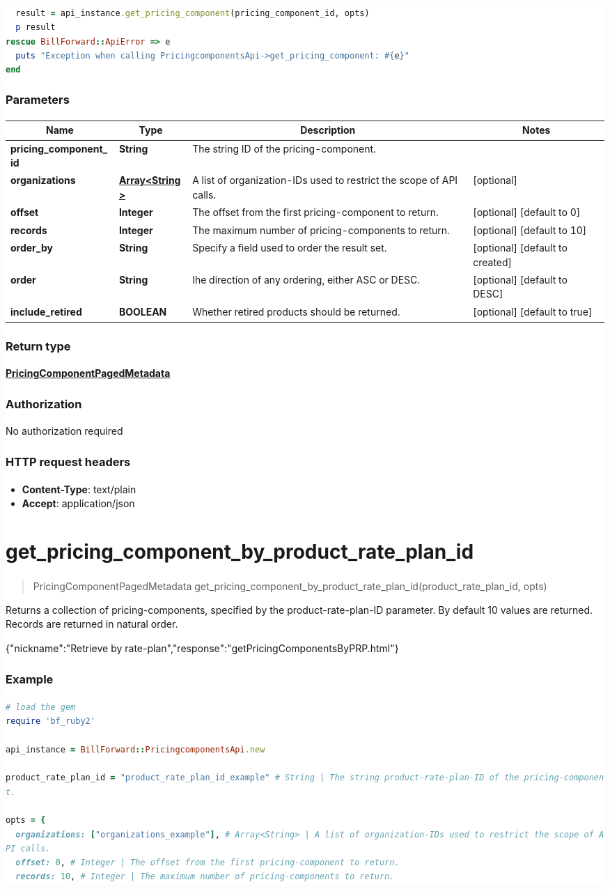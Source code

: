 ```ruby
  result = api_instance.get_pricing_component(pricing_component_id, opts)
  p result
rescue BillForward::ApiError => e
  puts "Exception when calling PricingcomponentsApi->get_pricing_component: #{e}"
end
```

### Parameters

Name | Type | Description  | Notes
------------- | ------------- | ------------- | -------------
 **pricing_component_id** | **String**| The string ID of the pricing-component. | 
 **organizations** | [**Array&lt;String&gt;**](String.md)| A list of organization-IDs used to restrict the scope of API calls. | [optional] 
 **offset** | **Integer**| The offset from the first pricing-component to return. | [optional] [default to 0]
 **records** | **Integer**| The maximum number of pricing-components to return. | [optional] [default to 10]
 **order_by** | **String**| Specify a field used to order the result set. | [optional] [default to created]
 **order** | **String**| Ihe direction of any ordering, either ASC or DESC. | [optional] [default to DESC]
 **include_retired** | **BOOLEAN**| Whether retired products should be returned. | [optional] [default to true]

### Return type

[**PricingComponentPagedMetadata**](PricingComponentPagedMetadata.md)

### Authorization

No authorization required

### HTTP request headers

 - **Content-Type**: text/plain
 - **Accept**: application/json



# **get_pricing_component_by_product_rate_plan_id**
> PricingComponentPagedMetadata get_pricing_component_by_product_rate_plan_id(product_rate_plan_id, opts)

Returns a collection of pricing-components, specified by the product-rate-plan-ID parameter. By default 10 values are returned. Records are returned in natural order.

{\"nickname\":\"Retrieve by rate-plan\",\"response\":\"getPricingComponentsByPRP.html\"}

### Example
```ruby
# load the gem
require 'bf_ruby2'

api_instance = BillForward::PricingcomponentsApi.new

product_rate_plan_id = "product_rate_plan_id_example" # String | The string product-rate-plan-ID of the pricing-component.

opts = { 
  organizations: ["organizations_example"], # Array<String> | A list of organization-IDs used to restrict the scope of API calls.
  offset: 0, # Integer | The offset from the first pricing-component to return.
  records: 10, # Integer | The maximum number of pricing-components to return.
```